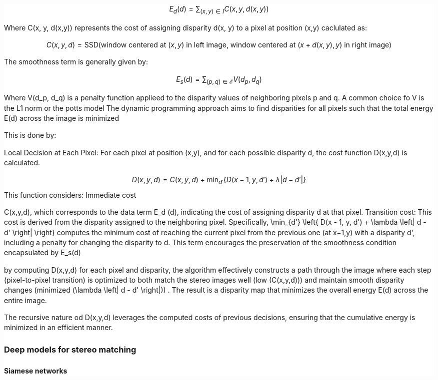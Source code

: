 $$
E_d(d) = \sum_{(x, y) \in I} C(x, y, d(x, y))
$$

Where C(x, y, d(x,y)) represents the cost of assigning disparity d(x, y) to a pixel at position (x,y) caclulated as:

$$
C(x, y, d) = \text{SSD}(\text{window centered at } (x, y) \text{ in left image, window centered at } (x + d(x, y), y) \text{ in right image})
$$

The smoothness term is generally given by:

$$
E_s(d) = \sum_{(p, q) \in \mathcal{E}} V(d_p, d_q)
$$

Where V(d_p, d_q) is a penalty function applieed to the disparity values of neighboring pixels p and q.
A common choice fo V is the L1 norm or the potts model
The dynamic programming approach aims to find disparities for all pixels such that the total energy E(d) across the image is minimized

 This is done by:

Local Decision at Each Pixel: For each pixel at position (x,y), and for each possible disparity d, the cost function D(x,y,d) is calculated.

$$
D(x, y, d) = C(x, y, d) + \min_{d'} \left\{ D(x - 1, y, d') + \lambda \left| d - d' \right| \right\}
$$
This function considers:
Immediate cost

C(x,y,d), which corresponds to the data term E_d (d), indicating the cost of assigning disparity d at that pixel.
Transition cost: This cost is derived from the disparity assigned to the neighboring pixel. Specifically, \min_{d'} \left\{ D(x - 1, y, d') + \lambda \left| d - d' \right| \right\}
 computes the minimum cost of reaching the current pixel from the previous one  (at x−1,y) with a disparity d', including a penalty for changing the disparity to d. This term encourages the preservation of the smoothness condition encapsulated by E_s(d)

by computing D(x,y,d) for each pixel and disparity, the algorithm effectively constructs a path through the image where each step (pixel-to-pixel transition) is optimized to both match the stereo images well  (low (C(x,y,d))) and maintain smooth disparity changes  (minimized (\lambda \left| d - d' \right|)) . The result is a disparity map that minimizes the overall energy E(d) across the entire image.

The recursive nature od D(x,y,d)  leverages the computed costs of previous decisions, ensuring that the cumulative energy is minimized in an efficient manner.

### Deep models for stereo matching

#### Siamese networks
